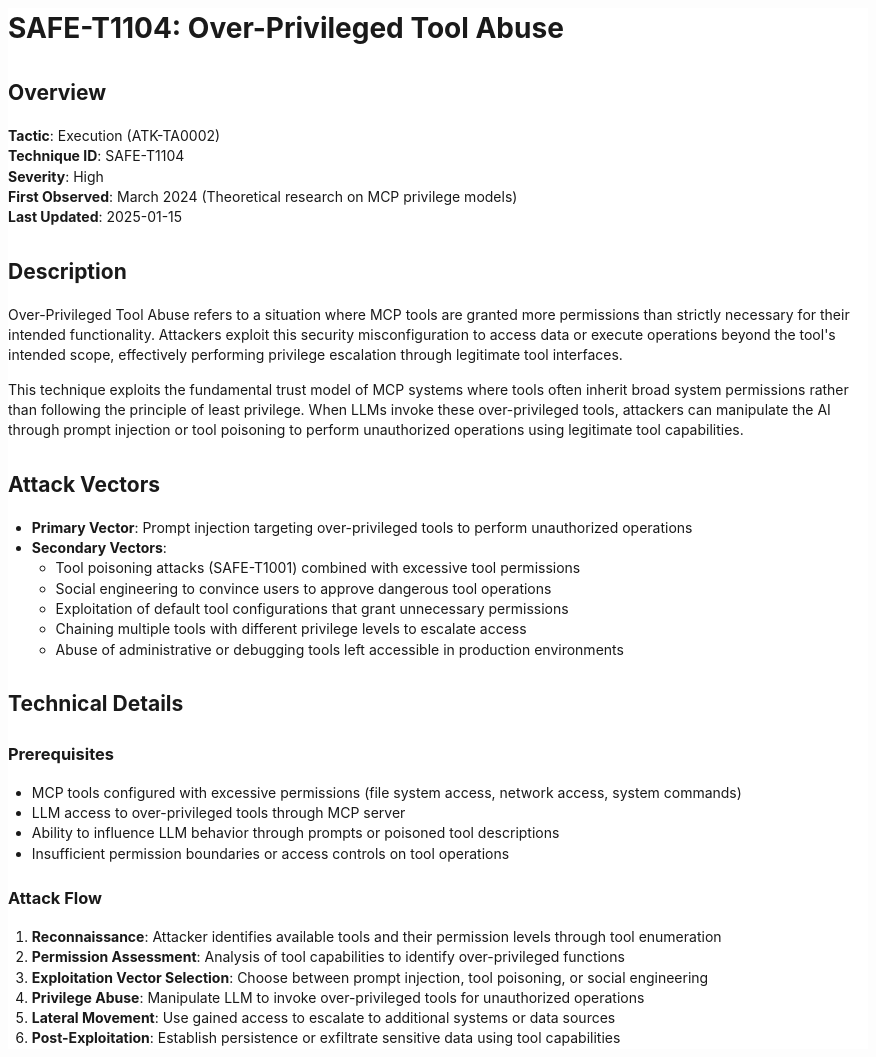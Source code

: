 # SAFE-T1104: Over-Privileged Tool Abuse

## Overview
**Tactic**: Execution (ATK-TA0002)  
**Technique ID**: SAFE-T1104  
**Severity**: High  
**First Observed**: March 2024 (Theoretical research on MCP privilege models)  
**Last Updated**: 2025-01-15

## Description
Over-Privileged Tool Abuse refers to a situation where MCP tools are granted more permissions than strictly necessary for their intended functionality. Attackers exploit this security misconfiguration to access data or execute operations beyond the tool's intended scope, effectively performing privilege escalation through legitimate tool interfaces.

This technique exploits the fundamental trust model of MCP systems where tools often inherit broad system permissions rather than following the principle of least privilege. When LLMs invoke these over-privileged tools, attackers can manipulate the AI through prompt injection or tool poisoning to perform unauthorized operations using legitimate tool capabilities.

## Attack Vectors
- **Primary Vector**: Prompt injection targeting over-privileged tools to perform unauthorized operations
- **Secondary Vectors**: 
  - Tool poisoning attacks (SAFE-T1001) combined with excessive tool permissions
  - Social engineering to convince users to approve dangerous tool operations
  - Exploitation of default tool configurations that grant unnecessary permissions
  - Chaining multiple tools with different privilege levels to escalate access
  - Abuse of administrative or debugging tools left accessible in production environments

## Technical Details

### Prerequisites
- MCP tools configured with excessive permissions (file system access, network access, system commands)
- LLM access to over-privileged tools through MCP server
- Ability to influence LLM behavior through prompts or poisoned tool descriptions
- Insufficient permission boundaries or access controls on tool operations

### Attack Flow
1. **Reconnaissance**: Attacker identifies available tools and their permission levels through tool enumeration
2. **Permission Assessment**: Analysis of tool capabilities to identify over-privileged functions
3. **Exploitation Vector Selection**: Choose between prompt injection, tool poisoning, or social engineering
4. **Privilege Abuse**: Manipulate LLM to invoke over-privileged tools for unauthorized operations
5. **Lateral Movement**: Use gained access to escalate to additional systems or data sources
6. **Post-Exploitation**: Establish persistence or exfiltrate sensitive data using tool capabilities
